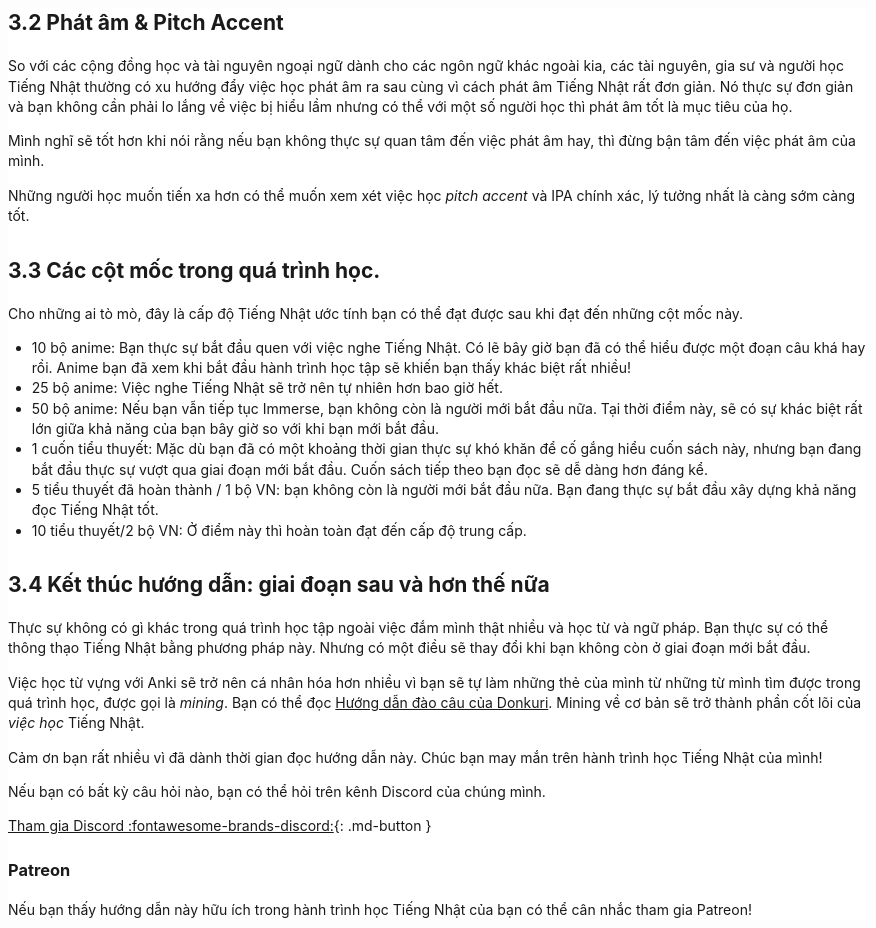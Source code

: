 ## 3.2 Phát âm & Pitch Accent

So với các cộng đồng học và tài nguyên ngoại ngữ dành cho các ngôn ngữ khác ngoài kia, các tài nguyên, gia sư và người học Tiếng Nhật thường có xu hướng đẩy việc học phát âm ra sau cùng vì cách phát âm Tiếng Nhật rất đơn giản. Nó thực sự đơn giản và bạn không cần phải lo lắng về việc bị hiểu lầm nhưng có thể với một số người học thì phát âm tốt là mục tiêu của họ.

Mình nghĩ sẽ tốt hơn khi nói rằng nếu bạn không thực sự quan tâm đến việc phát âm hay, thì đừng bận tâm đến việc phát âm của mình.

Những người học muốn tiến xa hơn có thể muốn xem xét việc học *pitch accent* và IPA chính xác, lý tưởng nhất là càng sớm càng tốt.

## 3.3 Các cột mốc trong quá trình học.

Cho những ai tò mò, đây là cấp độ Tiếng Nhật ước tính bạn có thể đạt được sau khi đạt đến những cột mốc này.

-   10 bộ anime: Bạn thực sự bắt đầu quen với việc nghe Tiếng Nhật. Có lẽ bây giờ bạn đã có thể hiểu được một đoạn câu khá hay rồi. Anime bạn đã xem khi bắt đầu hành trình học tập sẽ khiến bạn thấy khác biệt rất nhiều!
-   25 bộ anime: Việc nghe Tiếng Nhật sẽ trở nên tự nhiên hơn bao giờ hết.
-   50 bộ anime: Nếu bạn vẫn tiếp tục Immerse, bạn không còn là người mới bắt đầu nữa. Tại thời điểm này, sẽ có sự khác biệt rất lớn giữa khả năng của bạn bây giờ so với khi bạn mới bắt đầu.
-   1 cuốn tiểu thuyết: Mặc dù bạn đã có một khoảng thời gian thực sự khó khăn để cố gắng hiểu cuốn sách này, nhưng bạn đang bắt đầu thực sự vượt qua giai đoạn mới bắt đầu. Cuốn sách tiếp theo bạn đọc sẽ dễ dàng hơn đáng kể.
-   5 tiểu thuyết đã hoàn thành / 1 bộ VN: bạn không còn là người mới bắt đầu nữa. Bạn đang thực sự bắt đầu xây dựng khả năng đọc Tiếng Nhật tốt.
-   10 tiểu thuyết/2 bộ VN: Ở điểm này thì hoàn toàn đạt đến cấp độ trung cấp.

## 3.4 Kết thúc hướng dẫn: giai đoạn sau và hơn thế nữa

Thực sự không có gì khác trong quá trình học tập ngoài việc đắm mình thật nhiều và học từ và ngữ pháp. Bạn thực sự có thể thông thạo Tiếng Nhật bằng phương pháp này. Nhưng có một điều sẽ thay đổi khi bạn không còn ở giai đoạn mới bắt đầu.

Việc học từ vựng với Anki sẽ trở nên cá nhân hóa hơn nhiều vì bạn sẽ tự làm những thẻ của mình từ những từ mình tìm được trong quá trình học, được gọi là *mining*. Bạn có thể đọc [Hướng dẫn đào câu của Donkuri](https://donkuri.github.io/learn-japanese/mining/). Mining về cơ bản sẽ trở thành phần cốt lõi của *việc học* Tiếng Nhật.

Cảm ơn bạn rất nhiều vì đã dành thời gian đọc hướng dẫn này. Chúc bạn may mắn trên hành trình học Tiếng Nhật của mình!

Nếu bạn có bất kỳ câu hỏi nào, bạn có thể hỏi trên kênh Discord của chúng mình.

[Tham gia Discord :fontawesome-brands-discord:](/join){: .md-button } 

### Patreon

Nếu bạn thấy hướng dẫn này hữu ích trong hành trình học Tiếng Nhật của bạn có thể cân nhắc tham gia Patreon!
